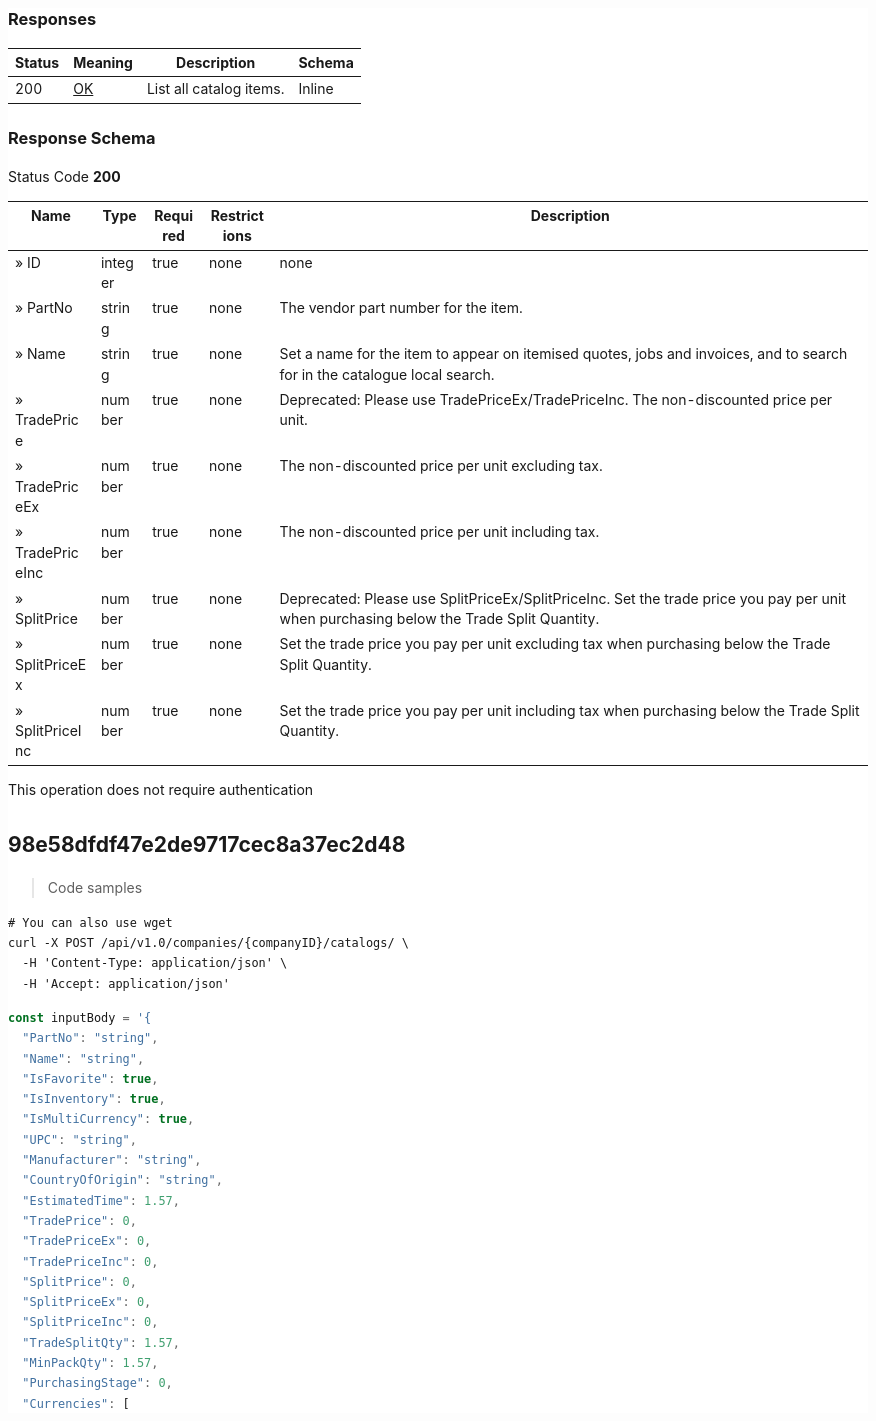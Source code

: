 <h3 id="841c3ceab31ce8d4fb5278393873009b-responses">Responses</h3>

|Status|Meaning|Description|Schema|
|---|---|---|---|
|200|[OK](https://tools.ietf.org/html/rfc7231#section-6.3.1)|List all catalog items.|Inline|

<h3 id="841c3ceab31ce8d4fb5278393873009b-responseschema">Response Schema</h3>

Status Code **200**

|Name|Type|Required|Restrictions|Description|
|---|---|---|---|---|
|» ID|integer|true|none|none|
|» PartNo|string|true|none|The vendor part number for the item.|
|» Name|string|true|none|Set a name for the item to appear on itemised quotes, jobs and invoices, and to search for in the catalogue local search.|
|» TradePrice|number|true|none|Deprecated: Please use TradePriceEx/TradePriceInc. The non-discounted price per unit.|
|» TradePriceEx|number|true|none|The non-discounted price per unit excluding tax.|
|» TradePriceInc|number|true|none|The non-discounted price per unit including tax.|
|» SplitPrice|number|true|none|Deprecated: Please use SplitPriceEx/SplitPriceInc. Set the trade price you pay per unit when purchasing below the Trade Split Quantity.|
|» SplitPriceEx|number|true|none|Set the trade price you pay per unit excluding tax when purchasing below the Trade Split Quantity.|
|» SplitPriceInc|number|true|none|Set the trade price you pay per unit including tax when purchasing below the Trade Split Quantity.|

<aside class="success">
This operation does not require authentication
</aside>

## 98e58dfdf47e2de9717cec8a37ec2d48

<a id="opId98e58dfdf47e2de9717cec8a37ec2d48"></a>

> Code samples

```shell
# You can also use wget
curl -X POST /api/v1.0/companies/{companyID}/catalogs/ \
  -H 'Content-Type: application/json' \
  -H 'Accept: application/json'

```

```javascript
const inputBody = '{
  "PartNo": "string",
  "Name": "string",
  "IsFavorite": true,
  "IsInventory": true,
  "IsMultiCurrency": true,
  "UPC": "string",
  "Manufacturer": "string",
  "CountryOfOrigin": "string",
  "EstimatedTime": 1.57,
  "TradePrice": 0,
  "TradePriceEx": 0,
  "TradePriceInc": 0,
  "SplitPrice": 0,
  "SplitPriceEx": 0,
  "SplitPriceInc": 0,
  "TradeSplitQty": 1.57,
  "MinPackQty": 1.57,
  "PurchasingStage": 0,
  "Currencies": [
```
